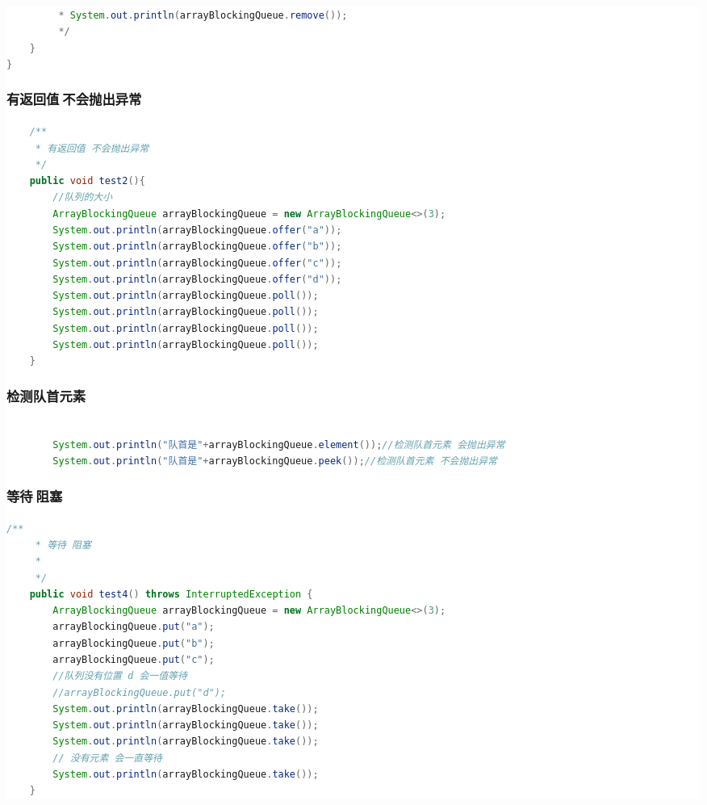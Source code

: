 ```java
         * System.out.println(arrayBlockingQueue.remove());
         */
    }
}
```

### 有返回值 不会抛出异常

```java
    /**
     * 有返回值 不会抛出异常
     */
    public void test2(){
        //队列的大小
        ArrayBlockingQueue arrayBlockingQueue = new ArrayBlockingQueue<>(3);
        System.out.println(arrayBlockingQueue.offer("a"));
        System.out.println(arrayBlockingQueue.offer("b"));
        System.out.println(arrayBlockingQueue.offer("c"));
        System.out.println(arrayBlockingQueue.offer("d"));
        System.out.println(arrayBlockingQueue.poll());
        System.out.println(arrayBlockingQueue.poll());
        System.out.println(arrayBlockingQueue.poll());
        System.out.println(arrayBlockingQueue.poll());
    }
```

### 检测队首元素

```java

        System.out.println("队首是"+arrayBlockingQueue.element());//检测队首元素 会抛出异常
        System.out.println("队首是"+arrayBlockingQueue.peek());//检测队首元素 不会抛出异常
```

### 等待 阻塞

```java
/**
     * 等待 阻塞
     *
     */
    public void test4() throws InterruptedException {
        ArrayBlockingQueue arrayBlockingQueue = new ArrayBlockingQueue<>(3);
        arrayBlockingQueue.put("a");
        arrayBlockingQueue.put("b");
        arrayBlockingQueue.put("c");
        //队列没有位置 d 会一值等待
        //arrayBlockingQueue.put("d");
        System.out.println(arrayBlockingQueue.take());
        System.out.println(arrayBlockingQueue.take());
        System.out.println(arrayBlockingQueue.take());
        // 没有元素 会一直等待
        System.out.println(arrayBlockingQueue.take());
    }
```
